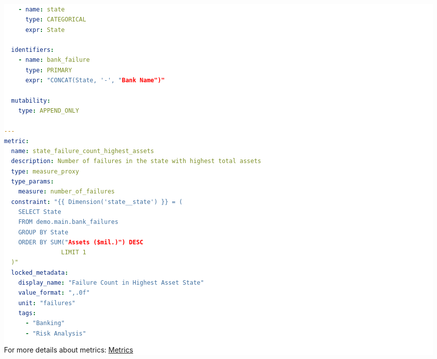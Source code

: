 ```yaml
    - name: state
      type: CATEGORICAL
      expr: State

  identifiers:
    - name: bank_failure
      type: PRIMARY
      expr: "CONCAT(State, '-', "Bank Name")"

  mutability:
    type: APPEND_ONLY

---
metric:
  name: state_failure_count_highest_assets
  description: Number of failures in the state with highest total assets
  type: measure_proxy
  type_params:
    measure: number_of_failures
  constraint: "{{ Dimension('state__state') }} = (
    SELECT State 
    FROM demo.main.bank_failures 
    GROUP BY State 
    ORDER BY SUM("Assets ($mil.)") DESC
                LIMIT 1
  )"
  locked_metadata:
    display_name: "Failure Count in Highest Asset State"
    value_format: ",.0f"
    unit: "failures"
    tags:
      - "Banking"
      - "Risk Analysis"
```

For more details about metrics: [Metrics](./metrics/metrics.md)


